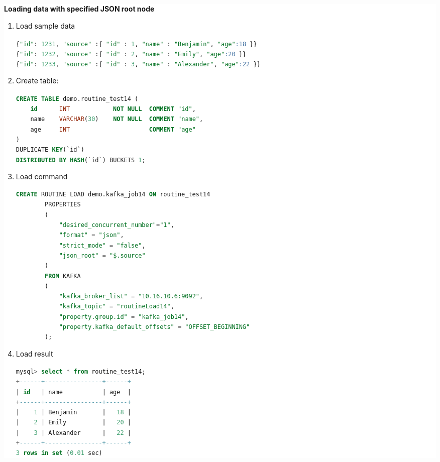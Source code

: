 **Loading data with specified JSON root node**

1. Load sample data

    ```sql
    {"id": 1231, "source" :{ "id" : 1, "name" : "Benjamin", "age":18 }}
    {"id": 1232, "source" :{ "id" : 2, "name" : "Emily", "age":20 }}
    {"id": 1233, "source" :{ "id" : 3, "name" : "Alexander", "age":22 }}
    ```

2. Create table:

    ```sql
    CREATE TABLE demo.routine_test14 (
        id      INT            NOT NULL  COMMENT "id",
        name    VARCHAR(30)    NOT NULL  COMMENT "name",
        age     INT                      COMMENT "age"
    )
    DUPLICATE KEY(`id`)
    DISTRIBUTED BY HASH(`id`) BUCKETS 1;
    ```

3. Load command

    ```sql
    CREATE ROUTINE LOAD demo.kafka_job14 ON routine_test14
            PROPERTIES
            (
                "desired_concurrent_number"="1",
                "format" = "json",
                "strict_mode" = "false",
                "json_root" = "$.source"
            )
            FROM KAFKA
            (
                "kafka_broker_list" = "10.16.10.6:9092",
                "kafka_topic" = "routineLoad14",
                "property.group.id" = "kafka_job14",
                "property.kafka_default_offsets" = "OFFSET_BEGINNING"
            );  
    ```

4. Load result

    ```sql
    mysql> select * from routine_test14;
    +------+----------------+------+
    | id   | name           | age  |
    +------+----------------+------+
    |    1 | Benjamin       |   18 |
    |    2 | Emily          |   20 |
    |    3 | Alexander      |   22 |
    +------+----------------+------+
    3 rows in set (0.01 sec)
    ```
